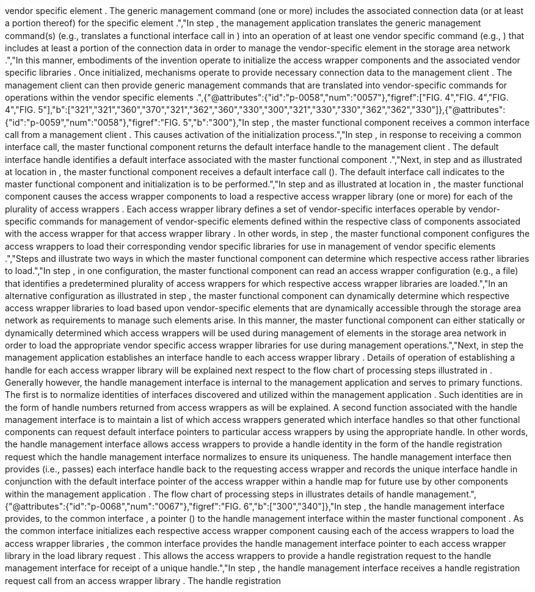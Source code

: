 vendor specific element . The generic management command (one or more) includes the associated connection data (or at least a portion thereof) for the specific element .","In step , the management application  translates the generic management command(s) (e.g., translates a functional interface call  in ) into an operation of at least one vendor specific command (e.g., ) that includes at least a portion of the connection data in order to manage  the vendor-specific element  in the storage area network .","In this manner, embodiments of the invention operate to initialize the access wrapper components  and the associated vendor specific libraries . Once initialized, mechanisms operate to provide necessary connection data to the management client . The management client  can then provide generic management commands that are translated into vendor-specific commands for operations within the vendor specific elements .",{"@attributes":{"id":"p-0058","num":"0057"},"figref":["FIG. 4","FIG. 4","FIG. 4","FIG. 5"],"b":["321","321","360","370","321","362","360","330","300","321","330","330","362","362","330"]},{"@attributes":{"id":"p-0059","num":"0058"},"figref":"FIG. 5","b":"300"},"In step , the master functional component  receives a common interface call from a management client . This causes activation of the initialization process.","In step , in response to receiving a common interface call, the master functional component  returns the default interface handle to the management client . The default interface handle identifies a default interface associated with the master functional component .","Next, in step  and as illustrated at location  in , the master functional component  receives a default interface call (). The default interface call indicates to the master functional component  and initialization is to be performed.","In step  and as illustrated at location  in , the master functional component  causes the access wrapper components  to load a respective access wrapper library  (one or more) for each of the plurality of access wrappers . Each access wrapper library  defines a set of vendor-specific interfaces  operable by vendor-specific commands for management of vendor-specific elements  defined within the respective class of components associated with the access wrapper  for that access wrapper library . In other words, in step , the master functional component  configures the access wrappers  to load their corresponding vendor specific libraries  for use in management of vendor specific elements .","Steps  and  illustrate two ways in which the master functional component  can determine which respective access rather libraries  to load.","In step , in one configuration, the master functional component  can read an access wrapper configuration (e.g., a file) that identifies a predetermined plurality of access wrappers  for which respective access wrapper libraries  are loaded.","In an alternative configuration as illustrated in step , the master functional component  can dynamically determine which respective access wrapper libraries  to load based upon vendor-specific elements  that are dynamically accessible through the storage area network  as requirements to manage such elements arise. In this manner, the master functional component  can either statically or dynamically determined which access wrappers  will be used during management of elements  in the storage area network  in order to load the appropriate vendor specific access wrapper libraries  for use during management operations.","Next, in step  the management application  establishes an interface handle to each access wrapper library . Details of operation of establishing a handle for each access wrapper library  will be explained next respect to the flow chart of processing steps illustrated in . Generally however, the handle management interface  is internal to the management application  and serves to primary functions. The first is to normalize identities of interfaces discovered and utilized within the management application . Such identities are in the form of handle numbers returned from access wrappers  as will be explained. A second function associated with the handle management interface  is to maintain a list of which access wrappers  generated which interface handles so that other functional components  can request default interface pointers to particular access wrappers  by using the appropriate handle. In other words, the handle management interface  allows access wrappers  to provide a handle identity in the form of the handle registration request  which the handle management interface  normalizes to ensure its uniqueness. The handle management interface  then provides (i.e., passes) each interface handle  back to the requesting access wrapper  and records the unique interface handle in conjunction with the default interface pointer of the access wrapper within a handle map  for future use by other components within the management application . The flow chart of processing steps in  illustrates details of handle management.",{"@attributes":{"id":"p-0068","num":"0067"},"figref":"FIG. 6","b":["300","340"]},"In step , the handle management interface  provides, to the common interface , a pointer  () to the handle management interface within the master functional component . As the common interface  initializes each respective access wrapper component  causing each of the access wrappers  to load the access wrapper libraries , the common interface  provides the handle management interface pointer  to each access wrapper library  in the load library request . This allows the access wrappers  to provide a handle registration request  to the handle management interface  for receipt of a unique handle.","In step , the handle management interface  receives a handle registration request call  from an access wrapper library . The handle registration